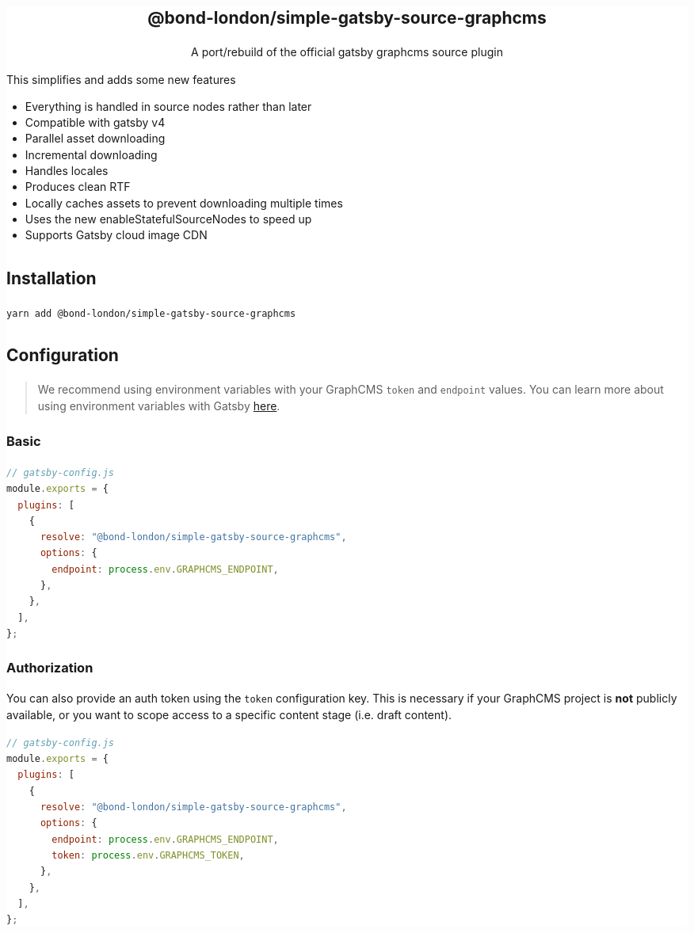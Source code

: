 <h2 align="center">@bond-london/simple-gatsby-source-graphcms</h2>

<p align="center">A port/rebuild of the official gatsby graphcms source plugin</p>

This simplifies and adds some new features

- Everything is handled in source nodes rather than later
- Compatible with gatsby v4
- Parallel asset downloading
- Incremental downloading
- Handles locales
- Produces clean RTF
- Locally caches assets to prevent downloading multiple times
- Uses the new enableStatefulSourceNodes to speed up
- Supports Gatsby cloud image CDN

## Installation

```shell
yarn add @bond-london/simple-gatsby-source-graphcms
```

## Configuration

> We recommend using environment variables with your GraphCMS `token` and `endpoint` values. You can learn more about using environment variables with Gatsby [here](https://www.gatsbyjs.org/docs/environment-variables).

### Basic

```js
// gatsby-config.js
module.exports = {
  plugins: [
    {
      resolve: "@bond-london/simple-gatsby-source-graphcms",
      options: {
        endpoint: process.env.GRAPHCMS_ENDPOINT,
      },
    },
  ],
};
```

### Authorization

You can also provide an auth token using the `token` configuration key. This is necessary if your GraphCMS project is **not** publicly available, or you want to scope access to a specific content stage (i.e. draft content).

```js
// gatsby-config.js
module.exports = {
  plugins: [
    {
      resolve: "@bond-london/simple-gatsby-source-graphcms",
      options: {
        endpoint: process.env.GRAPHCMS_ENDPOINT,
        token: process.env.GRAPHCMS_TOKEN,
      },
    },
  ],
};
```
